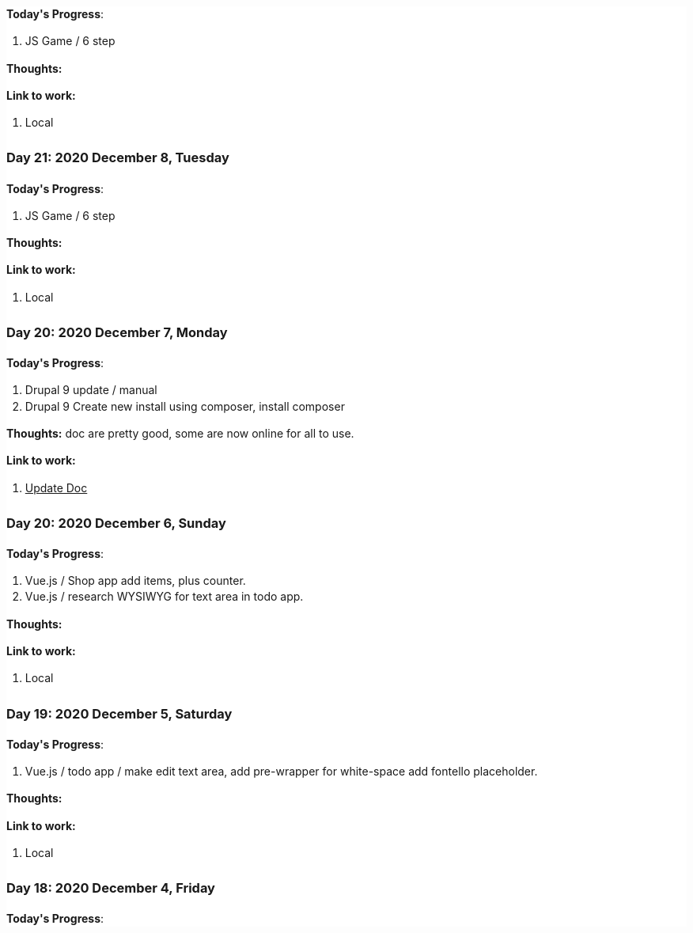 **Today's Progress**:

1. JS Game / 6 step 

**Thoughts:** 

**Link to work:** 
1. Local

### Day 21: 2020 December 8, Tuesday

**Today's Progress**:

1. JS Game / 6 step 

**Thoughts:** 

**Link to work:** 
1. Local

### Day 20: 2020 December 7, Monday

**Today's Progress**:

1. Drupal 9 update / manual
2. Drupal 9 Create new install using composer, install composer 

**Thoughts:** doc are pretty good, some are now online for all to use.

**Link to work:** 
1. [Update Doc](https://designkojo.com/update-core-drupal)

### Day 20: 2020 December 6, Sunday

**Today's Progress**:

1. Vue.js / Shop app add items, plus counter. 
2. Vue.js / research WYSIWYG for text area in todo app. 

**Thoughts:** 

**Link to work:** 
1. Local

### Day 19: 2020 December 5, Saturday

**Today's Progress**:

1. Vue.js / todo app / make edit text area, add pre-wrapper for white-space add fontello placeholder.

**Thoughts:** 

**Link to work:** 
1. Local

### Day 18: 2020 December 4, Friday

**Today's Progress**:
